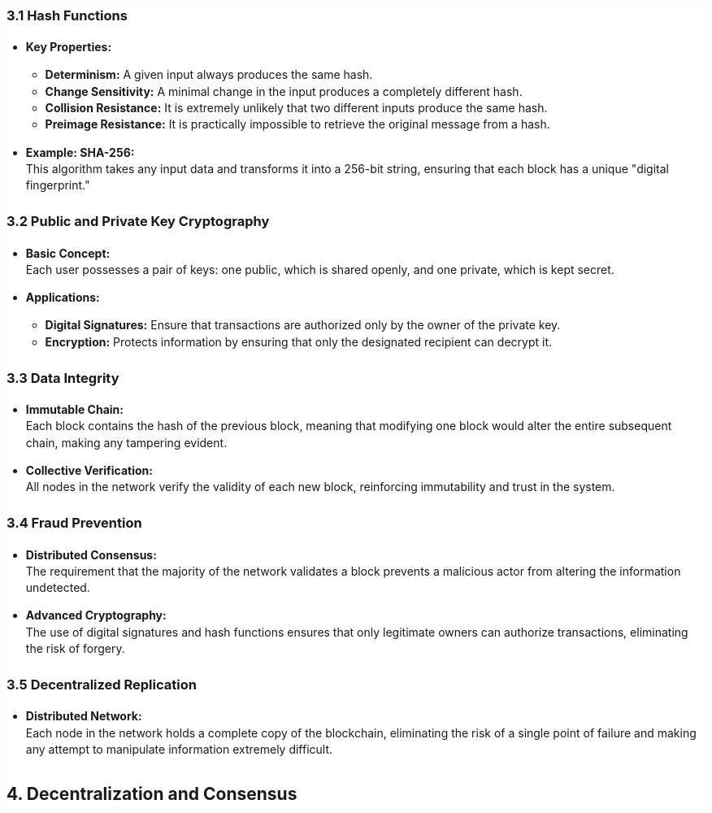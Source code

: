 ### 3.1 Hash Functions

- **Key Properties:**

  - **Determinism:** A given input always produces the same hash.
  - **Change Sensitivity:** A minimal change in the input produces a completely different hash.
  - **Collision Resistance:** It is extremely unlikely that two different inputs produce the same hash.
  - **Preimage Resistance:** It is practically impossible to retrieve the original message from a hash.

- **Example: SHA-256:**  
  This algorithm takes any input data and transforms it into a 256-bit string, ensuring that each block has a unique "digital fingerprint."

### 3.2 Public and Private Key Cryptography

- **Basic Concept:**  
  Each user possesses a pair of keys: one public, which is shared openly, and one private, which is kept secret.
  
- **Applications:**
  - **Digital Signatures:** Ensure that transactions are authorized only by the owner of the private key.
  - **Encryption:** Protects information by ensuring that only the designated recipient can decrypt it.

### 3.3 Data Integrity

- **Immutable Chain:**  
  Each block contains the hash of the previous block, meaning that modifying one block would alter the entire subsequent chain, making any tampering evident.

- **Collective Verification:**  
  All nodes in the network verify the validity of each new block, reinforcing immutability and trust in the system.

### 3.4 Fraud Prevention

- **Distributed Consensus:**  
  The requirement that the majority of the network validates a block prevents a malicious actor from altering the information undetected.

- **Advanced Cryptography:**  
  The use of digital signatures and hash functions ensures that only legitimate owners can authorize transactions, eliminating the risk of forgery.

### 3.5 Decentralized Replication

- **Distributed Network:**  
  Each node in the network holds a complete copy of the blockchain, eliminating the risk of a single point of failure and making any attempt to manipulate information extremely difficult.

## **4. Decentralization and Consensus**
